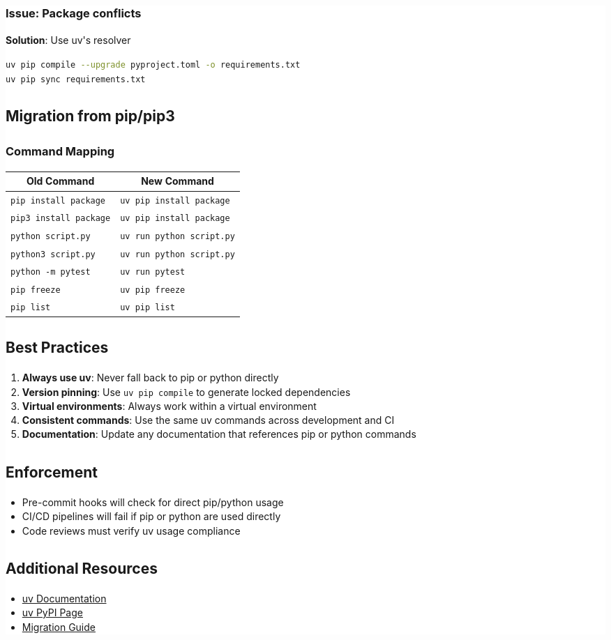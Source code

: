### Issue: Package conflicts
**Solution**: Use uv's resolver
```bash
uv pip compile --upgrade pyproject.toml -o requirements.txt
uv pip sync requirements.txt
```

## Migration from pip/pip3

### Command Mapping

| Old Command | New Command |
|------------|-------------|
| `pip install package` | `uv pip install package` |
| `pip3 install package` | `uv pip install package` |
| `python script.py` | `uv run python script.py` |
| `python3 script.py` | `uv run python script.py` |
| `python -m pytest` | `uv run pytest` |
| `pip freeze` | `uv pip freeze` |
| `pip list` | `uv pip list` |

## Best Practices

1. **Always use uv**: Never fall back to pip or python directly
2. **Version pinning**: Use `uv pip compile` to generate locked dependencies
3. **Virtual environments**: Always work within a virtual environment
4. **Consistent commands**: Use the same uv commands across development and CI
5. **Documentation**: Update any documentation that references pip or python commands

## Enforcement

- Pre-commit hooks will check for direct pip/python usage
- CI/CD pipelines will fail if pip or python are used directly
- Code reviews must verify uv usage compliance

## Additional Resources

- [uv Documentation](https://github.com/astral-sh/uv)
- [uv PyPI Page](https://pypi.org/project/uv/)
- [Migration Guide](https://github.com/astral-sh/uv/blob/main/MIGRATION.md)